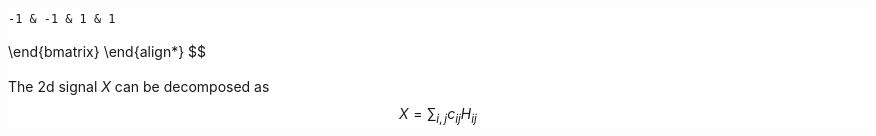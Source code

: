     -1 & -1 & 1 & 1 
\end{bmatrix}
\end{align*}
$$

The 2d signal $X$ can be decomposed as
$$
X = \sum_{i,j} c_{ij} H_{ij}
$$